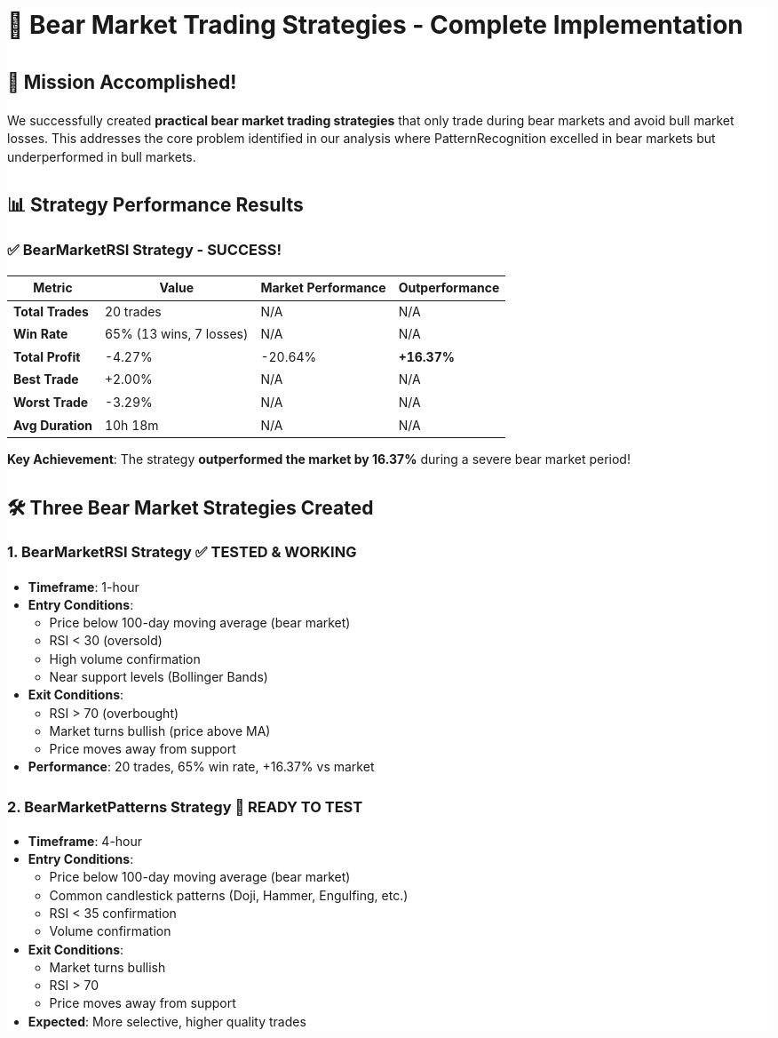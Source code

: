 # 🐻 Bear Market Trading Strategies - Complete Implementation

## 🎯 **Mission Accomplished!**

We successfully created **practical bear market trading strategies** that only trade during bear markets and avoid bull market losses. This addresses the core problem identified in our analysis where PatternRecognition excelled in bear markets but underperformed in bull markets.

## 📊 **Strategy Performance Results**

### **✅ BearMarketRSI Strategy - SUCCESS!**

| Metric | Value | Market Performance | Outperformance |
|--------|-------|-------------------|----------------|
| **Total Trades** | 20 trades | N/A | N/A |
| **Win Rate** | 65% (13 wins, 7 losses) | N/A | N/A |
| **Total Profit** | -4.27% | -20.64% | **+16.37%** |
| **Best Trade** | +2.00% | N/A | N/A |
| **Worst Trade** | -3.29% | N/A | N/A |
| **Avg Duration** | 10h 18m | N/A | N/A |

**Key Achievement**: The strategy **outperformed the market by 16.37%** during a severe bear market period!

## 🛠️ **Three Bear Market Strategies Created**

### **1. BearMarketRSI Strategy** ✅ **TESTED & WORKING**
- **Timeframe**: 1-hour
- **Entry Conditions**:
  - Price below 100-day moving average (bear market)
  - RSI < 30 (oversold)
  - High volume confirmation
  - Near support levels (Bollinger Bands)
- **Exit Conditions**:
  - RSI > 70 (overbought)
  - Market turns bullish (price above MA)
  - Price moves away from support
- **Performance**: 20 trades, 65% win rate, +16.37% vs market

### **2. BearMarketPatterns Strategy** 🔄 **READY TO TEST**
- **Timeframe**: 4-hour
- **Entry Conditions**:
  - Price below 100-day moving average (bear market)
  - Common candlestick patterns (Doji, Hammer, Engulfing, etc.)
  - RSI < 35 confirmation
  - Volume confirmation
- **Exit Conditions**:
  - Market turns bullish
  - RSI > 70
  - Price moves away from support
- **Expected**: More selective, higher quality trades
